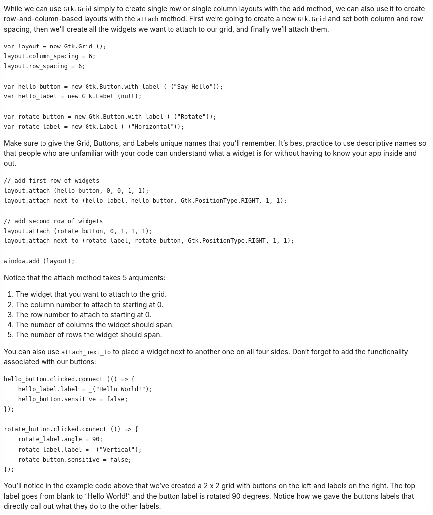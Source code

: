 While we can use `Gtk.Grid` simply to create single row or single column layouts with the add method, we can also use it to create row-and-column-based layouts with the `attach` method. First we’re going to create a new `Gtk.Grid` and set both column and row spacing, then we’ll create all the widgets we want to attach to our grid, and finally we’ll attach them.

    var layout = new Gtk.Grid ();
    layout.column_spacing = 6;
    layout.row_spacing = 6;

    var hello_button = new Gtk.Button.with_label (_("Say Hello"));
    var hello_label = new Gtk.Label (null);

    var rotate_button = new Gtk.Button.with_label (_("Rotate"));
    var rotate_label = new Gtk.Label (_("Horizontal"));

Make sure to give the Grid, Buttons, and Labels unique names that you’ll remember. It’s best practice to use descriptive names so that people who are unfamiliar with your code can understand what a widget is for without having to know your app inside and out.

    // add first row of widgets
    layout.attach (hello_button, 0, 0, 1, 1);
    layout.attach_next_to (hello_label, hello_button, Gtk.PositionType.RIGHT, 1, 1);

    // add second row of widgets
    layout.attach (rotate_button, 0, 1, 1, 1);
    layout.attach_next_to (rotate_label, rotate_button, Gtk.PositionType.RIGHT, 1, 1);

    window.add (layout);

Notice that the attach method takes 5 arguments:

1. The widget that you want to attach to the grid.
2. The column number to attach to starting at 0.
3. The row number to attach to starting at 0.
4. The number of columns the widget should span.
5. The number of rows the widget should span.

You can also use `attach_next_to` to place a widget next to another one on [all four sides](https://valadoc.org/gtk+-3.0/Gtk.PositionType). Don’t forget to add the functionality associated with our buttons:

    hello_button.clicked.connect (() => {
        hello_label.label = _("Hello World!");
        hello_button.sensitive = false;
    });

    rotate_button.clicked.connect (() => {
        rotate_label.angle = 90;
        rotate_label.label = _("Vertical");
        rotate_button.sensitive = false;
    });

You’ll notice in the example code above that we’ve created a 2 x 2 grid with buttons on the left and labels on the right. The top label goes from blank to “Hello World!” and the button label is rotated 90 degrees. Notice how we gave the buttons labels that directly call out what they do to the other labels.
